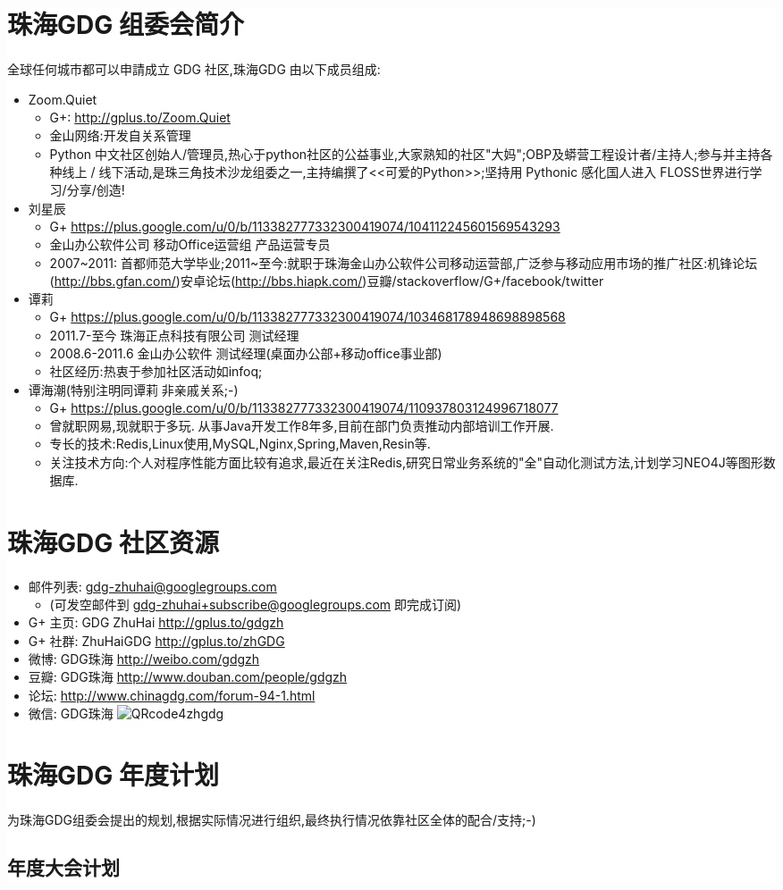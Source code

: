 
# 珠海GDG 组委会简介

全球任何城市都可以申請成立 GDG 社区,珠海GDG 由以下成员组成:

+ Zoom.Quiet
  - G+: http://gplus.to/Zoom.Quiet
  - 金山网络:开发自关系管理
  - Python 中文社区创始人/管理员,热心于python社区的公益事业,大家熟知的社区"大妈";OBP及蟒营工程设计者/主持人;参与并主持各种线上 / 线下活动,是珠三角技术沙龙组委之一,主持编撰了<<可爱的Python>>;坚持用 Pythonic 感化国人进入 FLOSS世界进行学习/分享/创造!
+ 刘星辰
  - G+ https://plus.google.com/u/0/b/113382777332300419074/104112245601569543293
  - 金山办公软件公司 移动Office运营组 产品运营专员
  - 2007~2011: 首都师范大学毕业;2011~至今:就职于珠海金山办公软件公司移动运营部,广泛参与移动应用市场的推广社区:机锋论坛(http://bbs.gfan.com/)安卓论坛(http://bbs.hiapk.com/)豆瓣/stackoverflow/G+/facebook/twitter
+ 谭莉
  - G+ https://plus.google.com/u/0/b/113382777332300419074/103468178948698898568
  - 2011.7-至今 珠海正点科技有限公司 测试经理
  - 2008.6-2011.6 金山办公软件 测试经理(桌面办公部+移动office事业部)
  - 社区经历:热衷于参加社区活动如infoq;
+ 谭海潮(特别注明同谭莉 非亲戚关系;-)
  - G+ https://plus.google.com/u/0/b/113382777332300419074/110937803124996718077
  - 曾就职网易,现就职于多玩. 从事Java开发工作8年多,目前在部门负责推动内部培训工作开展. 
  - 专长的技术:Redis,Linux使用,MySQL,Nginx,Spring,Maven,Resin等. 
  - 关注技术方向:个人对程序性能方面比较有追求,最近在关注Redis,研究日常业务系统的"全"自动化测试方法,计划学习NEO4J等图形数据库. 



# 珠海GDG 社区资源

+ 邮件列表: gdg-zhuhai@googlegroups.com 
    - (可发空邮件到 gdg-zhuhai+subscribe@googlegroups.com 即完成订阅)
+ G+ 主页: GDG ZhuHai 
    http://gplus.to/gdgzh
+ G+ 社群: ZhuHaiGDG 
    http://gplus.to/zhGDG
+ 微博: GDG珠海 
    http://weibo.com/gdgzh
+ 豆瓣: GDG珠海 
    http://www.douban.com/people/gdgzh
+ 论坛: http://www.chinagdg.com/forum-94-1.html
+ 微信: GDG珠海
        ![QRcode4zhgdg](/img/qrcode_zhgdg_258.jpg)



# 珠海GDG 年度计划

为珠海GDG组委会提出的规划,根据实际情况进行组织,最终执行情况依靠社区全体的配合/支持;-)

## 年度大会计划
